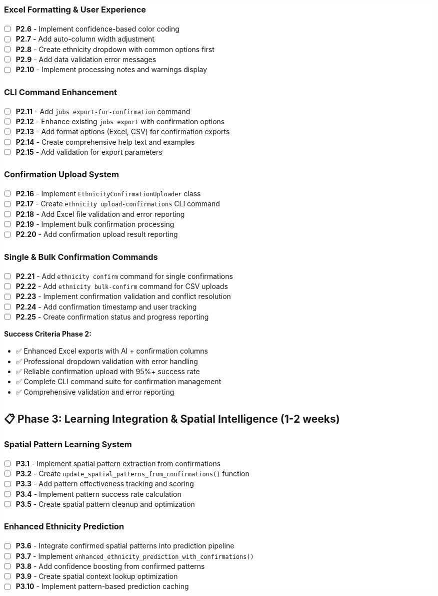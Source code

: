 ### Excel Formatting & User Experience
- [ ] **P2.6** - Implement confidence-based color coding
- [ ] **P2.7** - Add auto-column width adjustment
- [ ] **P2.8** - Create ethnicity dropdown with common options first
- [ ] **P2.9** - Add data validation error messages
- [ ] **P2.10** - Implement processing notes and warnings display

### CLI Command Enhancement
- [ ] **P2.11** - Add `jobs export-for-confirmation` command
- [ ] **P2.12** - Enhance existing `jobs export` with confirmation options
- [ ] **P2.13** - Add format options (Excel, CSV) for confirmation exports
- [ ] **P2.14** - Create comprehensive help text and examples
- [ ] **P2.15** - Add validation for export parameters

### Confirmation Upload System
- [ ] **P2.16** - Implement `EthnicityConfirmationUploader` class
- [ ] **P2.17** - Create `ethnicity upload-confirmations` CLI command
- [ ] **P2.18** - Add Excel file validation and error reporting
- [ ] **P2.19** - Implement bulk confirmation processing
- [ ] **P2.20** - Add confirmation upload result reporting

### Single & Bulk Confirmation Commands
- [ ] **P2.21** - Add `ethnicity confirm` command for single confirmations
- [ ] **P2.22** - Add `ethnicity bulk-confirm` command for CSV uploads
- [ ] **P2.23** - Implement confirmation validation and conflict resolution
- [ ] **P2.24** - Add confirmation timestamp and user tracking
- [ ] **P2.25** - Create confirmation status and progress reporting

**Success Criteria Phase 2:**
- ✅ Enhanced Excel exports with AI + confirmation columns
- ✅ Professional dropdown validation with error handling
- ✅ Reliable confirmation upload with 95%+ success rate
- ✅ Complete CLI command suite for confirmation management
- ✅ Comprehensive validation and error reporting

## 📋 **Phase 3: Learning Integration & Spatial Intelligence (1-2 weeks)**

### Spatial Pattern Learning System
- [ ] **P3.1** - Implement spatial pattern extraction from confirmations
- [ ] **P3.2** - Create `update_spatial_patterns_from_confirmations()` function
- [ ] **P3.3** - Add pattern effectiveness tracking and scoring
- [ ] **P3.4** - Implement pattern success rate calculation
- [ ] **P3.5** - Create spatial pattern cleanup and optimization

### Enhanced Ethnicity Prediction
- [ ] **P3.6** - Integrate confirmed spatial patterns into prediction pipeline
- [ ] **P3.7** - Implement `enhanced_ethnicity_prediction_with_confirmations()`
- [ ] **P3.8** - Add confidence boosting from confirmed patterns
- [ ] **P3.9** - Create spatial context lookup optimization
- [ ] **P3.10** - Implement pattern-based prediction caching
